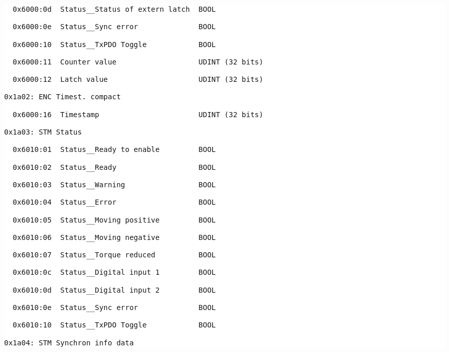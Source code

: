 </tr>
<tr class="txpdo">
<td  colspan=2 align="left"><pre>  0x6000:0d  Status__Status of extern latch  BOOL</pre></td>
</tr>
<tr class="txpdo">
<td  colspan=2 align="left"><pre>  0x6000:0e  Status__Sync error              BOOL</pre></td>
</tr>
<tr class="txpdo">
<td  colspan=2 align="left"><pre>  0x6000:10  Status__TxPDO Toggle            BOOL</pre></td>
</tr>
<tr class="txpdo">
<td  colspan=2 align="left"><pre>  0x6000:11  Counter value                   UDINT (32 bits)</pre></td>
</tr>
<tr class="txpdo">
<td  colspan=2 align="left"><pre>  0x6000:12  Latch value                     UDINT (32 bits)</pre></td>
</tr>
<tr class="txpdo pdosection">
<td  colspan=2 align="left"><pre>0x1a02: ENC Timest. compact</pre></td>
</tr>
<tr class="txpdo">
<td  colspan=2 align="left"><pre>  0x6000:16  Timestamp                       UDINT (32 bits)</pre></td>
</tr>
<tr class="txpdo pdosection">
<td  colspan=2 align="left"><pre>0x1a03: STM Status</pre></td>
</tr>
<tr class="txpdo">
<td  colspan=2 align="left"><pre>  0x6010:01  Status__Ready to enable         BOOL</pre></td>
</tr>
<tr class="txpdo">
<td  colspan=2 align="left"><pre>  0x6010:02  Status__Ready                   BOOL</pre></td>
</tr>
<tr class="txpdo">
<td  colspan=2 align="left"><pre>  0x6010:03  Status__Warning                 BOOL</pre></td>
</tr>
<tr class="txpdo">
<td  colspan=2 align="left"><pre>  0x6010:04  Status__Error                   BOOL</pre></td>
</tr>
<tr class="txpdo">
<td  colspan=2 align="left"><pre>  0x6010:05  Status__Moving positive         BOOL</pre></td>
</tr>
<tr class="txpdo">
<td  colspan=2 align="left"><pre>  0x6010:06  Status__Moving negative         BOOL</pre></td>
</tr>
<tr class="txpdo">
<td  colspan=2 align="left"><pre>  0x6010:07  Status__Torque reduced          BOOL</pre></td>
</tr>
<tr class="txpdo">
<td  colspan=2 align="left"><pre>  0x6010:0c  Status__Digital input 1         BOOL</pre></td>
</tr>
<tr class="txpdo">
<td  colspan=2 align="left"><pre>  0x6010:0d  Status__Digital input 2         BOOL</pre></td>
</tr>
<tr class="txpdo">
<td  colspan=2 align="left"><pre>  0x6010:0e  Status__Sync error              BOOL</pre></td>
</tr>
<tr class="txpdo">
<td  colspan=2 align="left"><pre>  0x6010:10  Status__TxPDO Toggle            BOOL</pre></td>
</tr>
<tr class="txpdo pdosection">
<td  colspan=2 align="left"><pre>0x1a04: STM Synchron info data</pre></td>
</tr>